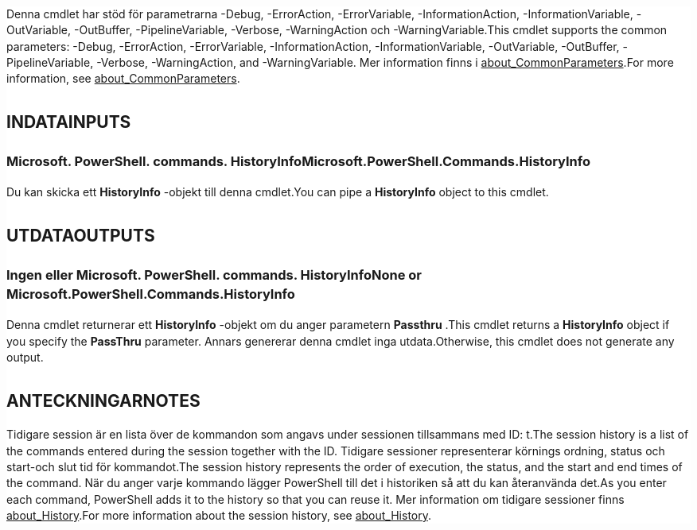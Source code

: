 <span data-ttu-id="30da3-156">Denna cmdlet har stöd för parametrarna -Debug, -ErrorAction, -ErrorVariable, -InformationAction, -InformationVariable, -OutVariable, -OutBuffer, -PipelineVariable, -Verbose, -WarningAction och -WarningVariable.</span><span class="sxs-lookup"><span data-stu-id="30da3-156">This cmdlet supports the common parameters: -Debug, -ErrorAction, -ErrorVariable, -InformationAction, -InformationVariable, -OutVariable, -OutBuffer, -PipelineVariable, -Verbose, -WarningAction, and -WarningVariable.</span></span> <span data-ttu-id="30da3-157">Mer information finns i [about_CommonParameters](https://go.microsoft.com/fwlink/?LinkID=113216).</span><span class="sxs-lookup"><span data-stu-id="30da3-157">For more information, see [about_CommonParameters](https://go.microsoft.com/fwlink/?LinkID=113216).</span></span>

## <span data-ttu-id="30da3-158">INDATA</span><span class="sxs-lookup"><span data-stu-id="30da3-158">INPUTS</span></span>

### <span data-ttu-id="30da3-159">Microsoft. PowerShell. commands. HistoryInfo</span><span class="sxs-lookup"><span data-stu-id="30da3-159">Microsoft.PowerShell.Commands.HistoryInfo</span></span>

<span data-ttu-id="30da3-160">Du kan skicka ett **HistoryInfo** -objekt till denna cmdlet.</span><span class="sxs-lookup"><span data-stu-id="30da3-160">You can pipe a **HistoryInfo** object to this cmdlet.</span></span>

## <span data-ttu-id="30da3-161">UTDATA</span><span class="sxs-lookup"><span data-stu-id="30da3-161">OUTPUTS</span></span>

### <span data-ttu-id="30da3-162">Ingen eller Microsoft. PowerShell. commands. HistoryInfo</span><span class="sxs-lookup"><span data-stu-id="30da3-162">None or Microsoft.PowerShell.Commands.HistoryInfo</span></span>

<span data-ttu-id="30da3-163">Denna cmdlet returnerar ett **HistoryInfo** -objekt om du anger parametern **Passthru** .</span><span class="sxs-lookup"><span data-stu-id="30da3-163">This cmdlet returns a **HistoryInfo** object if you specify the **PassThru** parameter.</span></span> <span data-ttu-id="30da3-164">Annars genererar denna cmdlet inga utdata.</span><span class="sxs-lookup"><span data-stu-id="30da3-164">Otherwise, this cmdlet does not generate any output.</span></span>

## <span data-ttu-id="30da3-165">ANTECKNINGAR</span><span class="sxs-lookup"><span data-stu-id="30da3-165">NOTES</span></span>

<span data-ttu-id="30da3-166">Tidigare session är en lista över de kommandon som angavs under sessionen tillsammans med ID: t.</span><span class="sxs-lookup"><span data-stu-id="30da3-166">The session history is a list of the commands entered during the session together with the ID.</span></span> <span data-ttu-id="30da3-167">Tidigare sessioner representerar körnings ordning, status och start-och slut tid för kommandot.</span><span class="sxs-lookup"><span data-stu-id="30da3-167">The session history represents the order of execution, the status, and the start and end times of the command.</span></span> <span data-ttu-id="30da3-168">När du anger varje kommando lägger PowerShell till det i historiken så att du kan återanvända det.</span><span class="sxs-lookup"><span data-stu-id="30da3-168">As you enter each command, PowerShell adds it to the history so that you can reuse it.</span></span> <span data-ttu-id="30da3-169">Mer information om tidigare sessioner finns [about_History](About/about_History.md).</span><span class="sxs-lookup"><span data-stu-id="30da3-169">For more information about the session history, see [about_History](About/about_History.md).</span></span>
